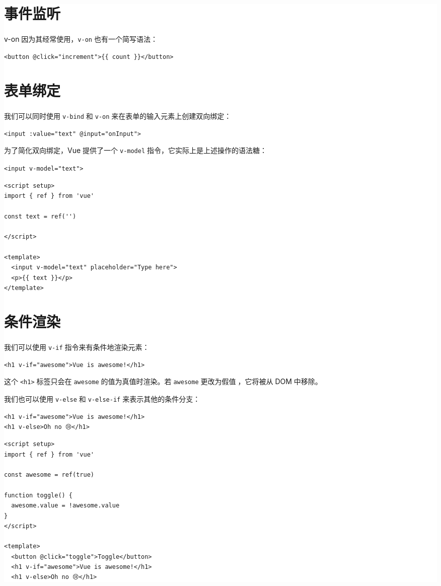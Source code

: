 # 事件监听
v-on
因为其经常使用，`v-on` 也有一个简写语法：

```vue
<button @click="increment">{{ count }}</button>
```

# 表单绑定
我们可以同时使用 `v-bind` 和 `v-on` 来在表单的输入元素上创建双向绑定：

```vue
<input :value="text" @input="onInput">
```

为了简化双向绑定，Vue 提供了一个 `v-model` 指令，它实际上是上述操作的语法糖：

```vue
<input v-model="text">
```

```vue
<script setup>
import { ref } from 'vue'

const text = ref('')

</script>

<template>
  <input v-model="text" placeholder="Type here">
  <p>{{ text }}</p>
</template>
```

# 条件渲染
我们可以使用 `v-if` 指令来有条件地渲染元素：


```vue
<h1 v-if="awesome">Vue is awesome!</h1>
```

这个 `<h1>` 标签只会在 `awesome` 的值为真值时渲染。若 `awesome` 更改为假值 ，它将被从 DOM 中移除。

我们也可以使用 `v-else` 和 `v-else-if` 来表示其他的条件分支：


```vue
<h1 v-if="awesome">Vue is awesome!</h1>
<h1 v-else>Oh no 😢</h1>
```

```vue
<script setup>
import { ref } from 'vue'

const awesome = ref(true)

function toggle() {
  awesome.value = !awesome.value
}
</script>

<template>
  <button @click="toggle">Toggle</button>
  <h1 v-if="awesome">Vue is awesome!</h1>
  <h1 v-else>Oh no 😢</h1>
```